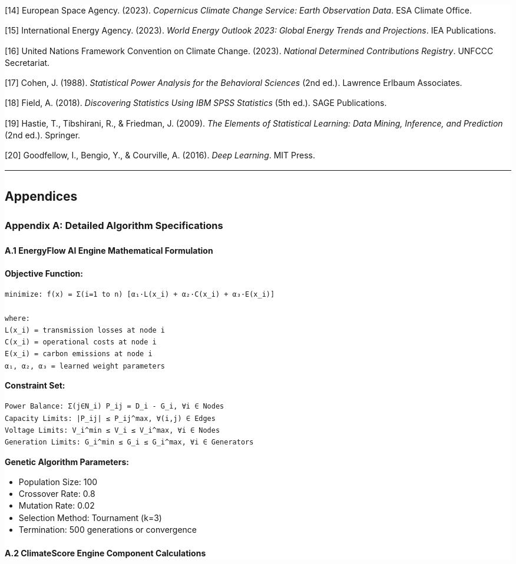 [14] European Space Agency. (2023). *Copernicus Climate Change Service: Earth Observation Data*. ESA Climate Office.

[15] International Energy Agency. (2023). *World Energy Outlook 2023: Global Energy Trends and Projections*. IEA Publications.

[16] United Nations Framework Convention on Climate Change. (2023). *National Determined Contributions Registry*. UNFCCC Secretariat.

[17] Cohen, J. (1988). *Statistical Power Analysis for the Behavioral Sciences* (2nd ed.). Lawrence Erlbaum Associates.

[18] Field, A. (2018). *Discovering Statistics Using IBM SPSS Statistics* (5th ed.). SAGE Publications.

[19] Hastie, T., Tibshirani, R., & Friedman, J. (2009). *The Elements of Statistical Learning: Data Mining, Inference, and Prediction* (2nd ed.). Springer.

[20] Goodfellow, I., Bengio, Y., & Courville, A. (2016). *Deep Learning*. MIT Press.

---

## Appendices

### Appendix A: Detailed Algorithm Specifications

#### A.1 EnergyFlow AI Engine Mathematical Formulation

**Objective Function:**
```
minimize: f(x) = Σ(i=1 to n) [α₁·L(x_i) + α₂·C(x_i) + α₃·E(x_i)]

where:
L(x_i) = transmission losses at node i
C(x_i) = operational costs at node i
E(x_i) = carbon emissions at node i
α₁, α₂, α₃ = learned weight parameters
```

**Constraint Set:**
```
Power Balance: Σ(j∈N_i) P_ij = D_i - G_i, ∀i ∈ Nodes
Capacity Limits: |P_ij| ≤ P_ij^max, ∀(i,j) ∈ Edges
Voltage Limits: V_i^min ≤ V_i ≤ V_i^max, ∀i ∈ Nodes
Generation Limits: G_i^min ≤ G_i ≤ G_i^max, ∀i ∈ Generators
```

**Genetic Algorithm Parameters:**
- Population Size: 100
- Crossover Rate: 0.8
- Mutation Rate: 0.02
- Selection Method: Tournament (k=3)
- Termination: 500 generations or convergence

#### A.2 ClimateScore Engine Component Calculations
